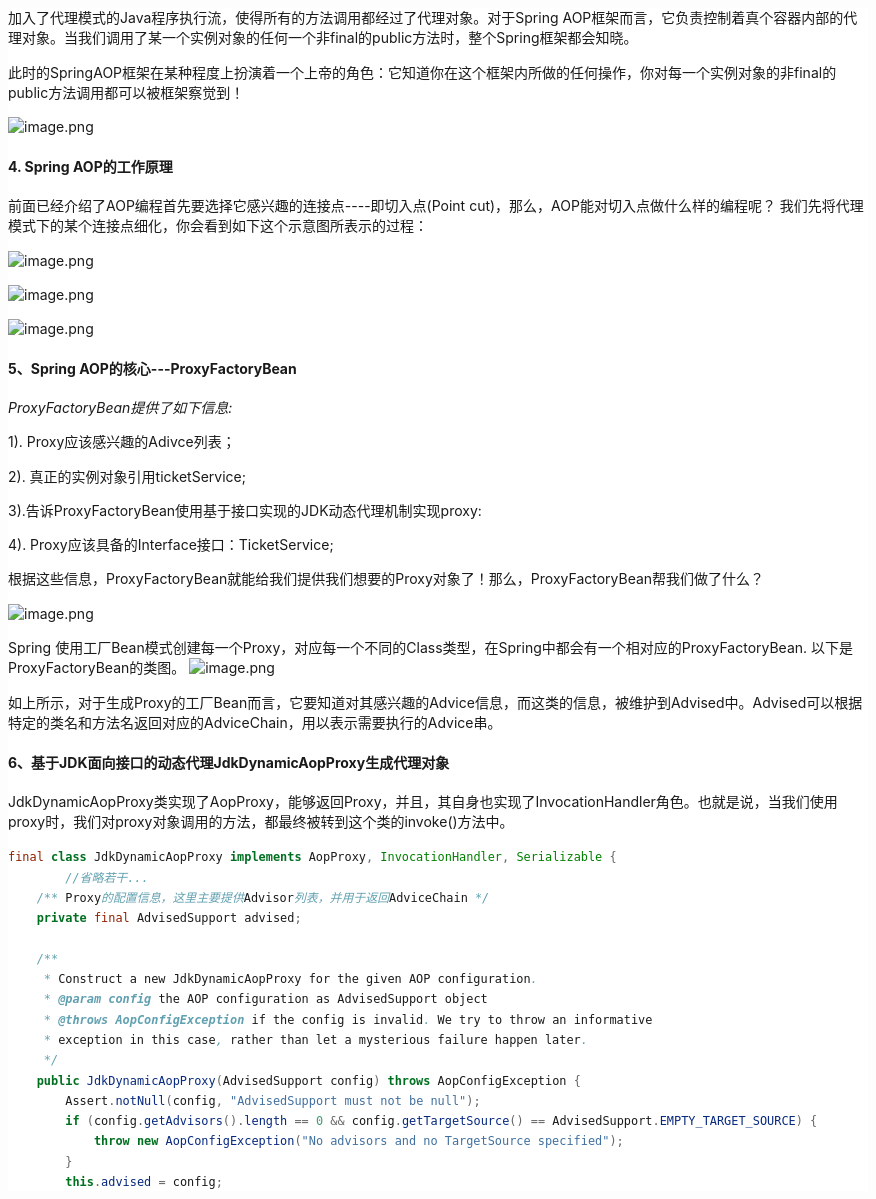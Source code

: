 加入了代理模式的Java程序执行流，使得所有的方法调用都经过了代理对象。对于Spring AOP框架而言，它负责控制着真个容器内部的代理对象。当我们调用了某一个实例对象的任何一个非final的public方法时，整个Spring框架都会知晓。

此时的SpringAOP框架在某种程度上扮演着一个上帝的角色：它知道你在这个框架内所做的任何操作，你对每一个实例对象的非final的public方法调用都可以被框架察觉到！

![image.png](https://upload-images.jianshu.io/upload_images/15204062-b6515da4afd25b47.png?imageMogr2/auto-orient/strip%7CimageView2/2/w/1240)

#### 4. Spring AOP的工作原理

前面已经介绍了AOP编程首先要选择它感兴趣的连接点----即切入点(Point cut)，那么，AOP能对切入点做什么样的编程呢？ 我们先将代理模式下的某个连接点细化，你会看到如下这个示意图所表示的过程：

![image.png](https://upload-images.jianshu.io/upload_images/15204062-5de973d01e2499e4.png?imageMogr2/auto-orient/strip%7CimageView2/2/w/1240)



![image.png](https://upload-images.jianshu.io/upload_images/15204062-7778f4449470ecf4.png?imageMogr2/auto-orient/strip%7CimageView2/2/w/1240)



![image.png](https://upload-images.jianshu.io/upload_images/15204062-65ed81c4bdd953ce.png?imageMogr2/auto-orient/strip%7CimageView2/2/w/1240)

#### 5、Spring AOP的核心---ProxyFactoryBean

*ProxyFactoryBean提供了如下信息:*

1). Proxy应该感兴趣的Adivce列表；

2). 真正的实例对象引用ticketService;

3).告诉ProxyFactoryBean使用基于接口实现的JDK动态代理机制实现proxy: 

4). Proxy应该具备的Interface接口：TicketService;

根据这些信息，ProxyFactoryBean就能给我们提供我们想要的Proxy对象了！那么，ProxyFactoryBean帮我们做了什么？


![image.png](https://upload-images.jianshu.io/upload_images/15204062-9a1fe83c5aae2d9b.png?imageMogr2/auto-orient/strip%7CimageView2/2/w/1240)

 Spring 使用工厂Bean模式创建每一个Proxy，对应每一个不同的Class类型，在Spring中都会有一个相对应的ProxyFactoryBean. 以下是ProxyFactoryBean的类图。
![image.png](https://upload-images.jianshu.io/upload_images/15204062-d0e29120279ad17c.png?imageMogr2/auto-orient/strip%7CimageView2/2/w/1240)

 如上所示，对于生成Proxy的工厂Bean而言，它要知道对其感兴趣的Advice信息，而这类的信息，被维护到Advised中。Advised可以根据特定的类名和方法名返回对应的AdviceChain，用以表示需要执行的Advice串。


#### 6、基于JDK面向接口的动态代理JdkDynamicAopProxy生成代理对象
JdkDynamicAopProxy类实现了AopProxy，能够返回Proxy，并且，其自身也实现了InvocationHandler角色。也就是说，当我们使用proxy时，我们对proxy对象调用的方法，都最终被转到这个类的invoke()方法中。

```java
final class JdkDynamicAopProxy implements AopProxy, InvocationHandler, Serializable {
        //省略若干...
	/** Proxy的配置信息，这里主要提供Advisor列表，并用于返回AdviceChain */
	private final AdvisedSupport advised;
 
	/**
	 * Construct a new JdkDynamicAopProxy for the given AOP configuration.
	 * @param config the AOP configuration as AdvisedSupport object
	 * @throws AopConfigException if the config is invalid. We try to throw an informative
	 * exception in this case, rather than let a mysterious failure happen later.
	 */
	public JdkDynamicAopProxy(AdvisedSupport config) throws AopConfigException {
		Assert.notNull(config, "AdvisedSupport must not be null");
		if (config.getAdvisors().length == 0 && config.getTargetSource() == AdvisedSupport.EMPTY_TARGET_SOURCE) {
			throw new AopConfigException("No advisors and no TargetSource specified");
		}
		this.advised = config;
```